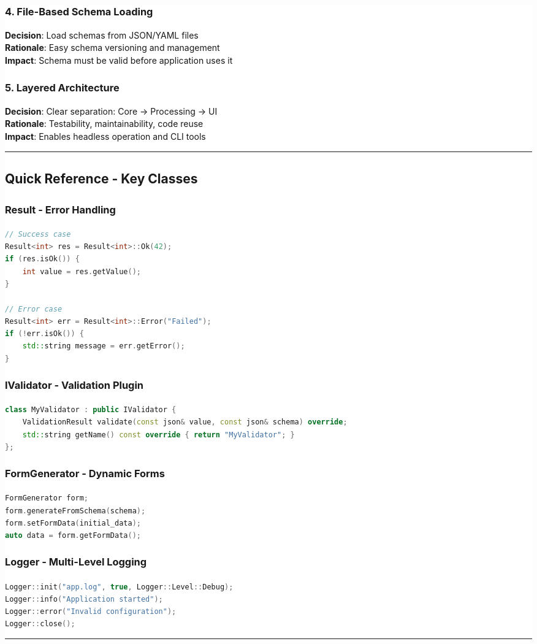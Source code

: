 ### 4. File-Based Schema Loading
**Decision**: Load schemas from JSON/YAML files  
**Rationale**: Easy schema versioning and management  
**Impact**: Schema must be valid before application uses it

### 5. Layered Architecture
**Decision**: Clear separation: Core → Processing → UI  
**Rationale**: Testability, maintainability, code reuse  
**Impact**: Enables headless operation and CLI tools

---

## Quick Reference - Key Classes

### Result<T> - Error Handling
```cpp
// Success case
Result<int> res = Result<int>::Ok(42);
if (res.isOk()) {
    int value = res.getValue();
}

// Error case
Result<int> err = Result<int>::Error("Failed");
if (!err.isOk()) {
    std::string message = err.getError();
}
```

### IValidator - Validation Plugin
```cpp
class MyValidator : public IValidator {
    ValidationResult validate(const json& value, const json& schema) override;
    std::string getName() const override { return "MyValidator"; }
};
```

### FormGenerator - Dynamic Forms
```cpp
FormGenerator form;
form.generateFromSchema(schema);
form.setFormData(initial_data);
auto data = form.getFormData();
```

### Logger - Multi-Level Logging
```cpp
Logger::init("app.log", true, Logger::Level::Debug);
Logger::info("Application started");
Logger::error("Invalid configuration");
Logger::close();
```

---